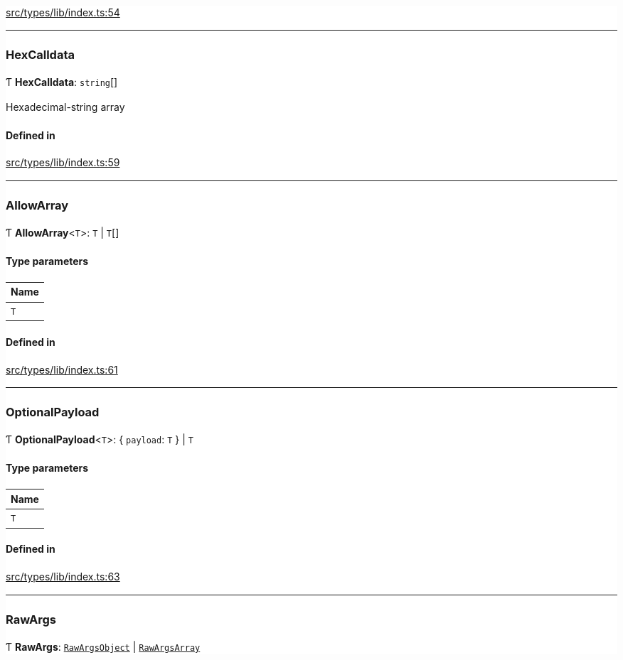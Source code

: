[src/types/lib/index.ts:54](https://github.com/starknet-io/starknet.js/blob/v6.23.1/src/types/lib/index.ts#L54)

---

### HexCalldata

Ƭ **HexCalldata**: `string`[]

Hexadecimal-string array

#### Defined in

[src/types/lib/index.ts:59](https://github.com/starknet-io/starknet.js/blob/v6.23.1/src/types/lib/index.ts#L59)

---

### AllowArray

Ƭ **AllowArray**\<`T`\>: `T` \| `T`[]

#### Type parameters

| Name |
| :--- |
| `T`  |

#### Defined in

[src/types/lib/index.ts:61](https://github.com/starknet-io/starknet.js/blob/v6.23.1/src/types/lib/index.ts#L61)

---

### OptionalPayload

Ƭ **OptionalPayload**\<`T`\>: \{ `payload`: `T` } \| `T`

#### Type parameters

| Name |
| :--- |
| `T`  |

#### Defined in

[src/types/lib/index.ts:63](https://github.com/starknet-io/starknet.js/blob/v6.23.1/src/types/lib/index.ts#L63)

---

### RawArgs

Ƭ **RawArgs**: [`RawArgsObject`](types.md#rawargsobject) \| [`RawArgsArray`](types.md#rawargsarray)

